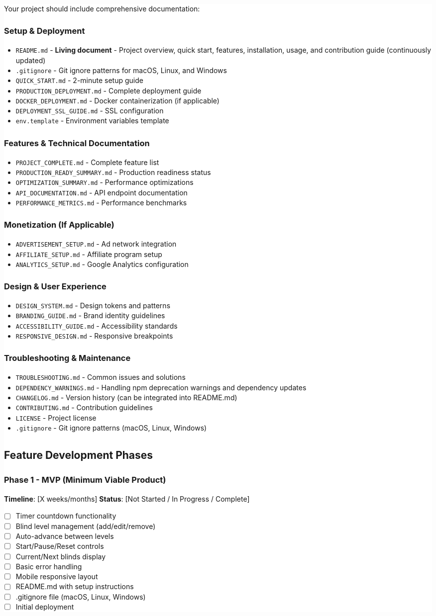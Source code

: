 Your project should include comprehensive documentation:

### Setup & Deployment
- `README.md` - **Living document** - Project overview, quick start, features, installation, usage, and contribution guide (continuously updated)
- `.gitignore` - Git ignore patterns for macOS, Linux, and Windows
- `QUICK_START.md` - 2-minute setup guide
- `PRODUCTION_DEPLOYMENT.md` - Complete deployment guide
- `DOCKER_DEPLOYMENT.md` - Docker containerization (if applicable)
- `DEPLOYMENT_SSL_GUIDE.md` - SSL configuration
- `env.template` - Environment variables template

### Features & Technical Documentation
- `PROJECT_COMPLETE.md` - Complete feature list
- `PRODUCTION_READY_SUMMARY.md` - Production readiness status
- `OPTIMIZATION_SUMMARY.md` - Performance optimizations
- `API_DOCUMENTATION.md` - API endpoint documentation
- `PERFORMANCE_METRICS.md` - Performance benchmarks

### Monetization (If Applicable)
- `ADVERTISEMENT_SETUP.md` - Ad network integration
- `AFFILIATE_SETUP.md` - Affiliate program setup
- `ANALYTICS_SETUP.md` - Google Analytics configuration

### Design & User Experience
- `DESIGN_SYSTEM.md` - Design tokens and patterns
- `BRANDING_GUIDE.md` - Brand identity guidelines
- `ACCESSIBILITY_GUIDE.md` - Accessibility standards
- `RESPONSIVE_DESIGN.md` - Responsive breakpoints

### Troubleshooting & Maintenance
- `TROUBLESHOOTING.md` - Common issues and solutions
- `DEPENDENCY_WARNINGS.md` - Handling npm deprecation warnings and dependency updates
- `CHANGELOG.md` - Version history (can be integrated into README.md)
- `CONTRIBUTING.md` - Contribution guidelines
- `LICENSE` - Project license
- `.gitignore` - Git ignore patterns (macOS, Linux, Windows)

## Feature Development Phases

### Phase 1 - MVP (Minimum Viable Product)
**Timeline**: [X weeks/months]
**Status**: [Not Started / In Progress / Complete]

- [ ] Timer countdown functionality
- [ ] Blind level management (add/edit/remove)
- [ ] Auto-advance between levels
- [ ] Start/Pause/Reset controls
- [ ] Current/Next blinds display
- [ ] Basic error handling
- [ ] Mobile responsive layout
- [ ] README.md with setup instructions
- [ ] .gitignore file (macOS, Linux, Windows)
- [ ] Initial deployment
